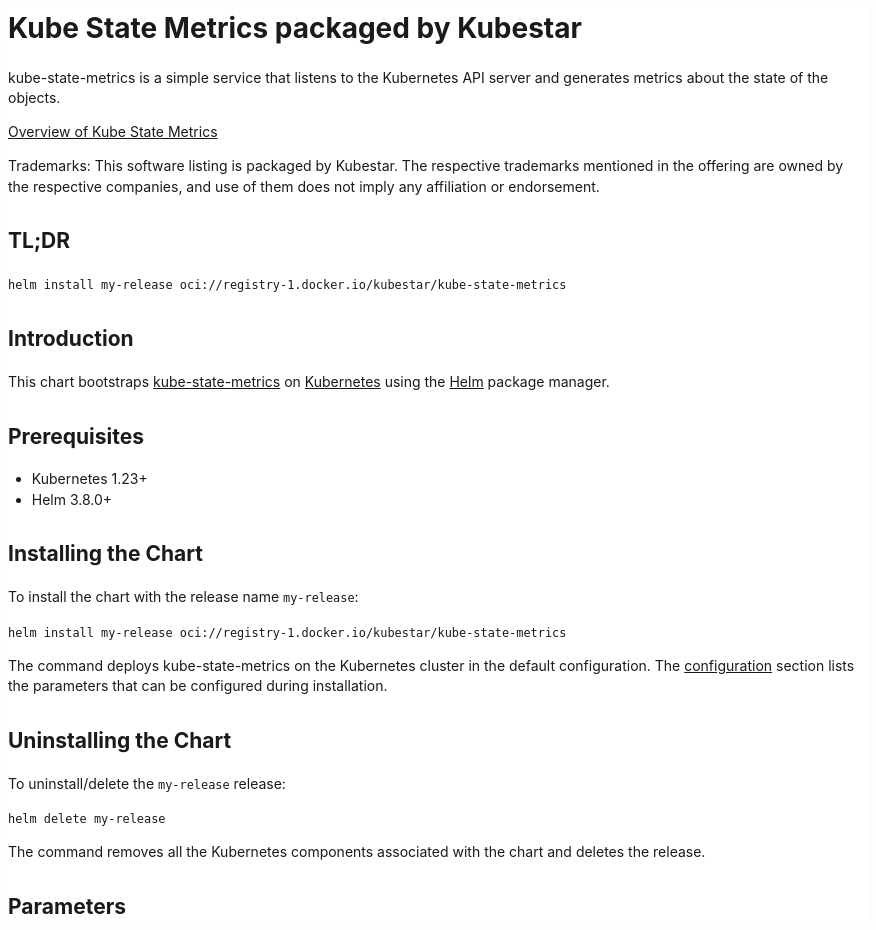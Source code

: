 

# Kube State Metrics packaged by Kubestar

kube-state-metrics is a simple service that listens to the Kubernetes API server and generates metrics about the state of the objects.

[Overview of Kube State Metrics](https://github.com/kubernetes/kube-state-metrics)

Trademarks: This software listing is packaged by Kubestar. The respective trademarks mentioned in the offering are owned by the respective companies, and use of them does not imply any affiliation or endorsement.

## TL;DR

```console
helm install my-release oci://registry-1.docker.io/kubestar/kube-state-metrics
```

## Introduction

This chart bootstraps [kube-state-metrics](https://github.com/kubestar/kubestar-monitor/tree/main/charts/kube-state-metrics) on [Kubernetes](https://kubernetes.io) using the [Helm](https://helm.sh) package manager.


## Prerequisites

- Kubernetes 1.23+
- Helm 3.8.0+

## Installing the Chart

To install the chart with the release name `my-release`:

```console
helm install my-release oci://registry-1.docker.io/kubestar/kube-state-metrics
```

The command deploys kube-state-metrics on the Kubernetes cluster in the default configuration. The [configuration](#configuration-and-installation-details) section lists the parameters that can be configured during installation.

## Uninstalling the Chart

To uninstall/delete the `my-release` release:

```console
helm delete my-release
```

The command removes all the Kubernetes components associated with the chart and deletes the release.

## Parameters

